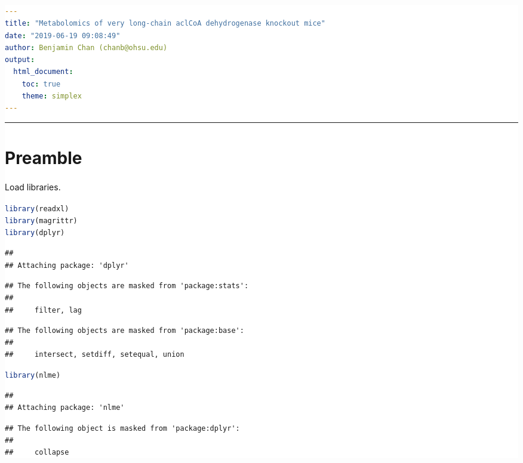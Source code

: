 ```yaml
---
title: "Metabolomics of very long-chain aclCoA dehydrogenase knockout mice"
date: "2019-06-19 09:08:49"
author: Benjamin Chan (chanb@ohsu.edu)
output:
  html_document:
    toc: true
    theme: simplex
---
```


---

# Preamble

Load libraries.


```r
library(readxl)
library(magrittr)
library(dplyr)
```

```
## 
## Attaching package: 'dplyr'
```

```
## The following objects are masked from 'package:stats':
## 
##     filter, lag
```

```
## The following objects are masked from 'package:base':
## 
##     intersect, setdiff, setequal, union
```

```r
library(nlme)
```

```
## 
## Attaching package: 'nlme'
```

```
## The following object is masked from 'package:dplyr':
## 
##     collapse
```
